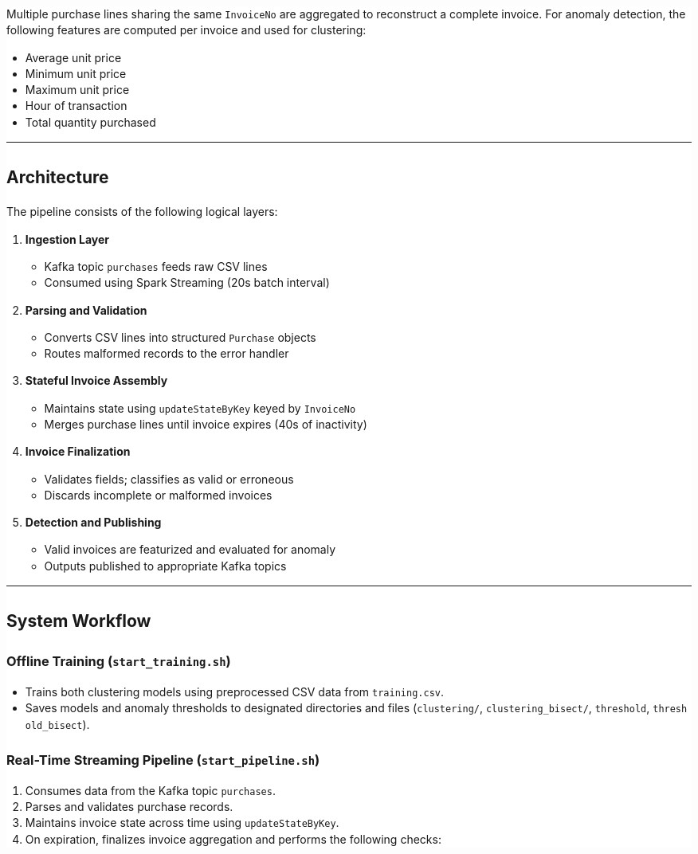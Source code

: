 Multiple purchase lines sharing the same `InvoiceNo` are aggregated to reconstruct a complete invoice. For anomaly detection, the following features are computed per invoice and used for clustering:

- Average unit price
- Minimum unit price
- Maximum unit price
- Hour of transaction
- Total quantity purchased

---

## Architecture

The pipeline consists of the following logical layers:

1. **Ingestion Layer**

   - Kafka topic `purchases` feeds raw CSV lines
   - Consumed using Spark Streaming (20s batch interval)

2. **Parsing and Validation**

   - Converts CSV lines into structured `Purchase` objects
   - Routes malformed records to the error handler

3. **Stateful Invoice Assembly**

   - Maintains state using `updateStateByKey` keyed by `InvoiceNo`
   - Merges purchase lines until invoice expires (40s of inactivity)

4. **Invoice Finalization**

   - Validates fields; classifies as valid or erroneous
   - Discards incomplete or malformed invoices

5. **Detection and Publishing**

   - Valid invoices are featurized and evaluated for anomaly
   - Outputs published to appropriate Kafka topics

---

## System Workflow

### Offline Training (`start_training.sh`)

- Trains both clustering models using preprocessed CSV data from `training.csv`.
- Saves models and anomaly thresholds to designated directories and files (`clustering/`, `clustering_bisect/`, `threshold`, `threshold_bisect`).

### Real-Time Streaming Pipeline (`start_pipeline.sh`)

1. Consumes data from the Kafka topic `purchases`.
2. Parses and validates purchase records.
3. Maintains invoice state across time using `updateStateByKey`.
4. On expiration, finalizes invoice aggregation and performs the following checks:
